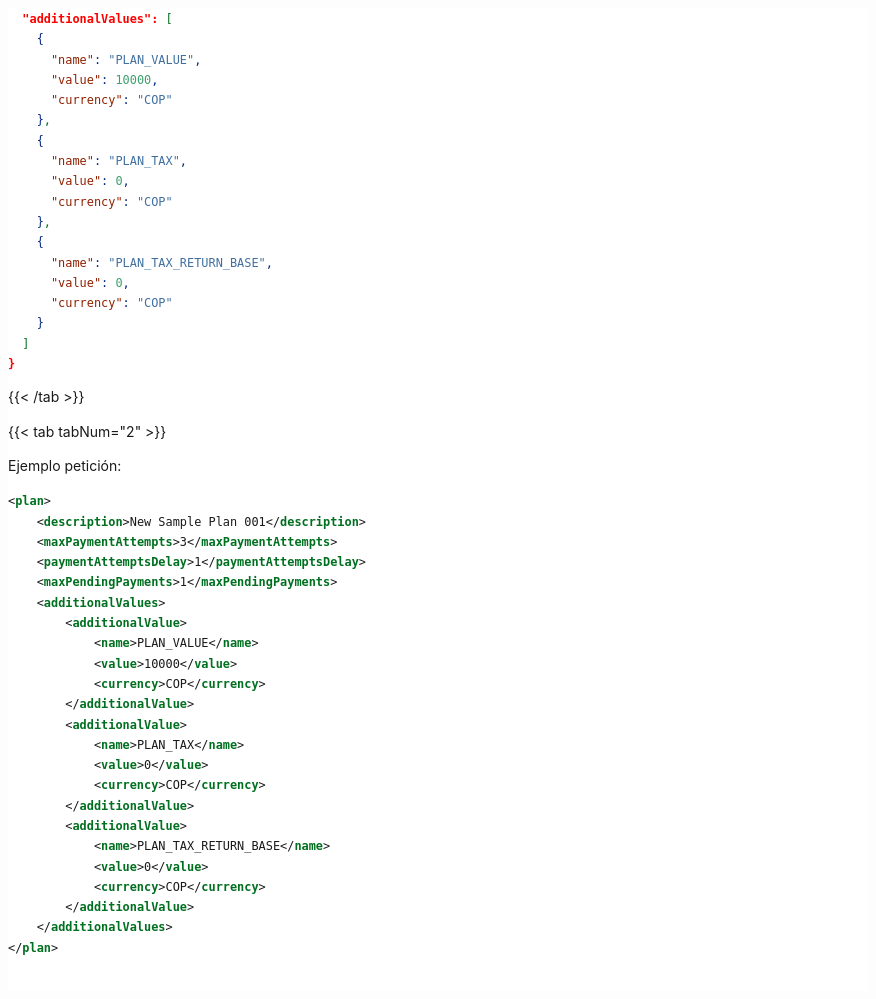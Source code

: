 ```JSON
  "additionalValues": [
    {
      "name": "PLAN_VALUE",
      "value": 10000,
      "currency": "COP"
    },
    {
      "name": "PLAN_TAX",
      "value": 0,
      "currency": "COP"
    },
    {
      "name": "PLAN_TAX_RETURN_BASE",
      "value": 0,
      "currency": "COP"
    }
  ]
}
```

{{< /tab >}}

{{< tab tabNum="2" >}}
<br>

Ejemplo petición:
```XML
<plan>
	<description>New Sample Plan 001</description>
	<maxPaymentAttempts>3</maxPaymentAttempts>
	<paymentAttemptsDelay>1</paymentAttemptsDelay>
	<maxPendingPayments>1</maxPendingPayments>
	<additionalValues>
		<additionalValue>
			<name>PLAN_VALUE</name>
			<value>10000</value>
			<currency>COP</currency>
		</additionalValue>
		<additionalValue>
			<name>PLAN_TAX</name>
			<value>0</value>
			<currency>COP</currency>
		</additionalValue>
		<additionalValue>
			<name>PLAN_TAX_RETURN_BASE</name>
			<value>0</value>
			<currency>COP</currency>
		</additionalValue>
	</additionalValues>
</plan>
```
<br>
